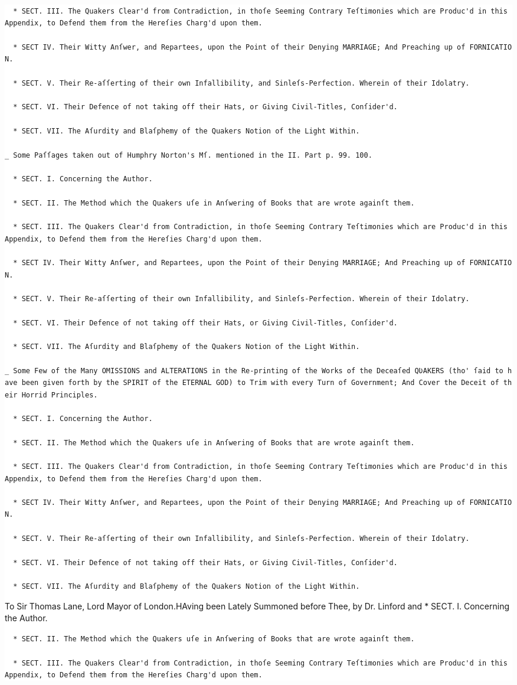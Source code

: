       * SECT. III. The Quakers Clear'd from Contradiction, in thoſe Seeming Contrary Teſtimonies which are Produc'd in this Appendix, to Defend them from the Hereſies Charg'd upon them.

      * SECT IV. Their Witty Anſwer, and Repartees, upon the Point of their Denying MARRIAGE; And Preaching up of FORNICATION.

      * SECT. V. Their Re-aſſerting of their own Infallibility, and Sinleſs-Perfection. Wherein of their Idolatry.

      * SECT. VI. Their Defence of not taking off their Hats, or Giving Civil-Titles, Conſider'd.

      * SECT. VII. The Aſurdity and Blaſphemy of the Quakers Notion of the Light Within.

    _ Some Paſſages taken out of Humphry Norton's Mſ. mentioned in the II. Part p. 99. 100.

      * SECT. I. Concerning the Author.

      * SECT. II. The Method which the Quakers uſe in Anſwering of Books that are wrote againſt them.

      * SECT. III. The Quakers Clear'd from Contradiction, in thoſe Seeming Contrary Teſtimonies which are Produc'd in this Appendix, to Defend them from the Hereſies Charg'd upon them.

      * SECT IV. Their Witty Anſwer, and Repartees, upon the Point of their Denying MARRIAGE; And Preaching up of FORNICATION.

      * SECT. V. Their Re-aſſerting of their own Infallibility, and Sinleſs-Perfection. Wherein of their Idolatry.

      * SECT. VI. Their Defence of not taking off their Hats, or Giving Civil-Titles, Conſider'd.

      * SECT. VII. The Aſurdity and Blaſphemy of the Quakers Notion of the Light Within.

    _ Some Few of the Many OMISSIONS and ALTERATIONS in the Re-printing of the Works of the Deceaſed QƲAKERS (tho' ſaid to have been given forth by the SPIRIT of the ETERNAL GOD) to Trim with every Turn of Government; And Cover the Deceit of their Horrid Principles.

      * SECT. I. Concerning the Author.

      * SECT. II. The Method which the Quakers uſe in Anſwering of Books that are wrote againſt them.

      * SECT. III. The Quakers Clear'd from Contradiction, in thoſe Seeming Contrary Teſtimonies which are Produc'd in this Appendix, to Defend them from the Hereſies Charg'd upon them.

      * SECT IV. Their Witty Anſwer, and Repartees, upon the Point of their Denying MARRIAGE; And Preaching up of FORNICATION.

      * SECT. V. Their Re-aſſerting of their own Infallibility, and Sinleſs-Perfection. Wherein of their Idolatry.

      * SECT. VI. Their Defence of not taking off their Hats, or Giving Civil-Titles, Conſider'd.

      * SECT. VII. The Aſurdity and Blaſphemy of the Quakers Notion of the Light Within.
To Sir Thomas Lane, Lord Mayor of London.HAving been Lately Summoned before Thee, by Dr. Linford and
      * SECT. I. Concerning the Author.

      * SECT. II. The Method which the Quakers uſe in Anſwering of Books that are wrote againſt them.

      * SECT. III. The Quakers Clear'd from Contradiction, in thoſe Seeming Contrary Teſtimonies which are Produc'd in this Appendix, to Defend them from the Hereſies Charg'd upon them.

